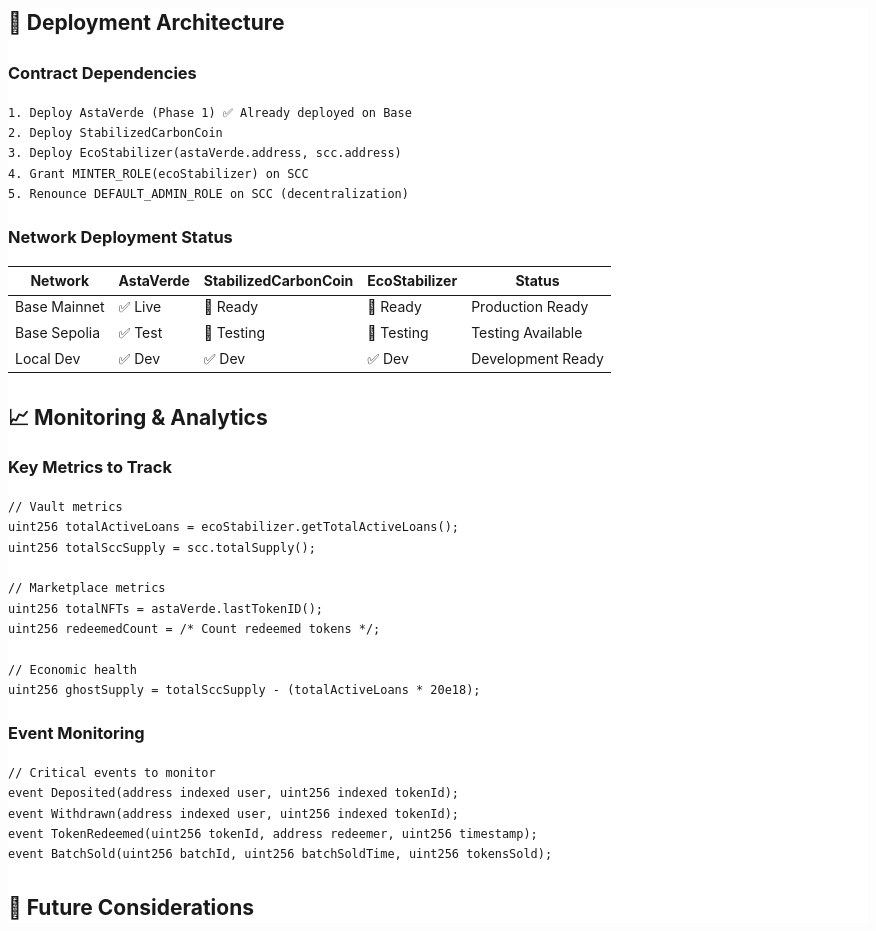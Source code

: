 ## 🚀 Deployment Architecture

### Contract Dependencies

```
1. Deploy AstaVerde (Phase 1) ✅ Already deployed on Base
2. Deploy StabilizedCarbonCoin
3. Deploy EcoStabilizer(astaVerde.address, scc.address)
4. Grant MINTER_ROLE(ecoStabilizer) on SCC
5. Renounce DEFAULT_ADMIN_ROLE on SCC (decentralization)
```

### Network Deployment Status

| Network      | AstaVerde | StabilizedCarbonCoin | EcoStabilizer | Status            |
| ------------ | --------- | -------------------- | ------------- | ----------------- |
| Base Mainnet | ✅ Live   | 🚀 Ready             | 🚀 Ready      | Production Ready  |
| Base Sepolia | ✅ Test   | 🧪 Testing           | 🧪 Testing    | Testing Available |
| Local Dev    | ✅ Dev    | ✅ Dev               | ✅ Dev        | Development Ready |

## 📈 Monitoring & Analytics

### Key Metrics to Track

```solidity
// Vault metrics
uint256 totalActiveLoans = ecoStabilizer.getTotalActiveLoans();
uint256 totalSccSupply = scc.totalSupply();

// Marketplace metrics
uint256 totalNFTs = astaVerde.lastTokenID();
uint256 redeemedCount = /* Count redeemed tokens */;

// Economic health
uint256 ghostSupply = totalSccSupply - (totalActiveLoans * 20e18);
```

### Event Monitoring

```solidity
// Critical events to monitor
event Deposited(address indexed user, uint256 indexed tokenId);
event Withdrawn(address indexed user, uint256 indexed tokenId);
event TokenRedeemed(uint256 tokenId, address redeemer, uint256 timestamp);
event BatchSold(uint256 batchId, uint256 batchSoldTime, uint256 tokensSold);
```

## 🔮 Future Considerations
